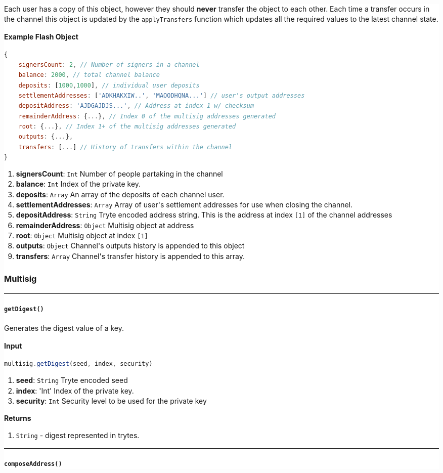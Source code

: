 Each user has a copy of this object, however they should **never** transfer the object to each other. Each time a transfer occurs in the channel this object is updated by the `applyTransfers` function which updates all the required values to the latest channel state.

**Example Flash Object**

```javascript
{
    signersCount: 2, // Number of signers in a channel
  	balance: 2000, // total channel balance
    deposits: [1000,1000], // individual user deposits 
    settlementAddresses: ['ADKHAKXIW..', 'MAOODHQNA...'] // user's output addresses
    depositAddress: 'AJDGAJDJS...', // Address at index 1 w/ checksum
    remainderAddress: {...}, // Index 0 of the multisig addresses generated
    root: {...}, // Index 1+ of the multisig addresses generated
	outputs: {...},
    transfers: [...] // History of transfers within the channel
}
```

1. **signersCount**: `Int` Number of people partaking in the channel
2. **balance**: `Int` Index of the private key.
3. **deposits**: `Array` An array of the deposits of each channel user. 
4. **settlementAddresses**: `Array` Array of user's settlement addresses for use when closing the channel.
5. **depositAddress**: `String` Tryte encoded address string. This is the address at index `[1]` of the channel addresses
6. **remainderAddress**: `Object` Multisig object at address 
7. **root**: `Object` Multisig object at index `[1]`
8. **outputs**: `Object` Channel's outputs history is appended to this object
9. **transfers**: `Array` Channel's transfer history is appended to this array.

### Multisig

------

#### `getDigest()`

Generates the digest value of a key.

**Input**

```javascript
multisig.getDigest(seed, index, security)
```

1. **seed**: `String` Tryte encoded seed
2. **index**: 'Int' Index of the private key.
3. **security**: `Int` Security level to be used for the private key

**Returns**

1. `String` - digest represented in trytes.

------

#### `composeAddress()`
